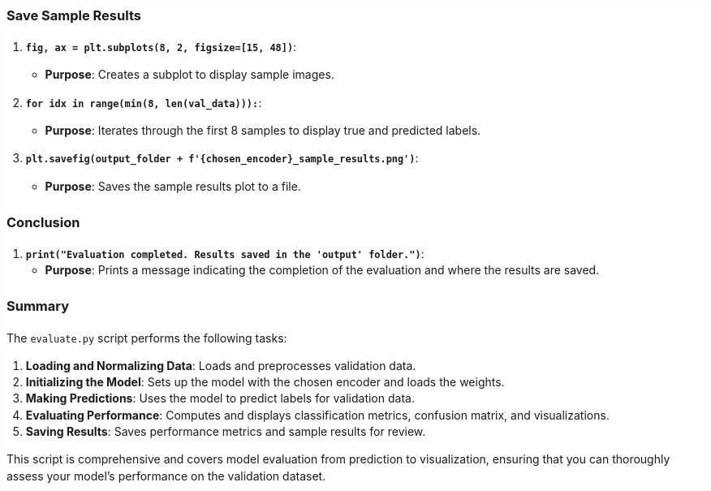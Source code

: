 ### Save Sample Results

1. **`fig, ax = plt.subplots(8, 2, figsize=[15, 48])`**:

   - **Purpose**: Creates a subplot to display sample images.

2. **`for idx in range(min(8, len(val_data))):`**:

   - **Purpose**: Iterates through the first 8 samples to display true and predicted labels.

3. **`plt.savefig(output_folder + f'{chosen_encoder}_sample_results.png')`**:
   - **Purpose**: Saves the sample results plot to a file.

### Conclusion

1. **`print("Evaluation completed. Results saved in the 'output' folder.")`**:
   - **Purpose**: Prints a message indicating the completion of the evaluation and where the results are saved.

### Summary

The `evaluate.py` script performs the following tasks:

1. **Loading and Normalizing Data**: Loads and preprocesses validation data.
2. **Initializing the Model**: Sets up the model with the chosen encoder and loads the weights.
3. **Making Predictions**: Uses the model to predict labels for validation data.
4. **Evaluating Performance**: Computes and displays classification metrics, confusion matrix, and visualizations.
5. **Saving Results**: Saves performance metrics and sample results for review.

This script is comprehensive and covers model evaluation from prediction to visualization, ensuring that you can thoroughly assess your model’s performance on the validation dataset.
